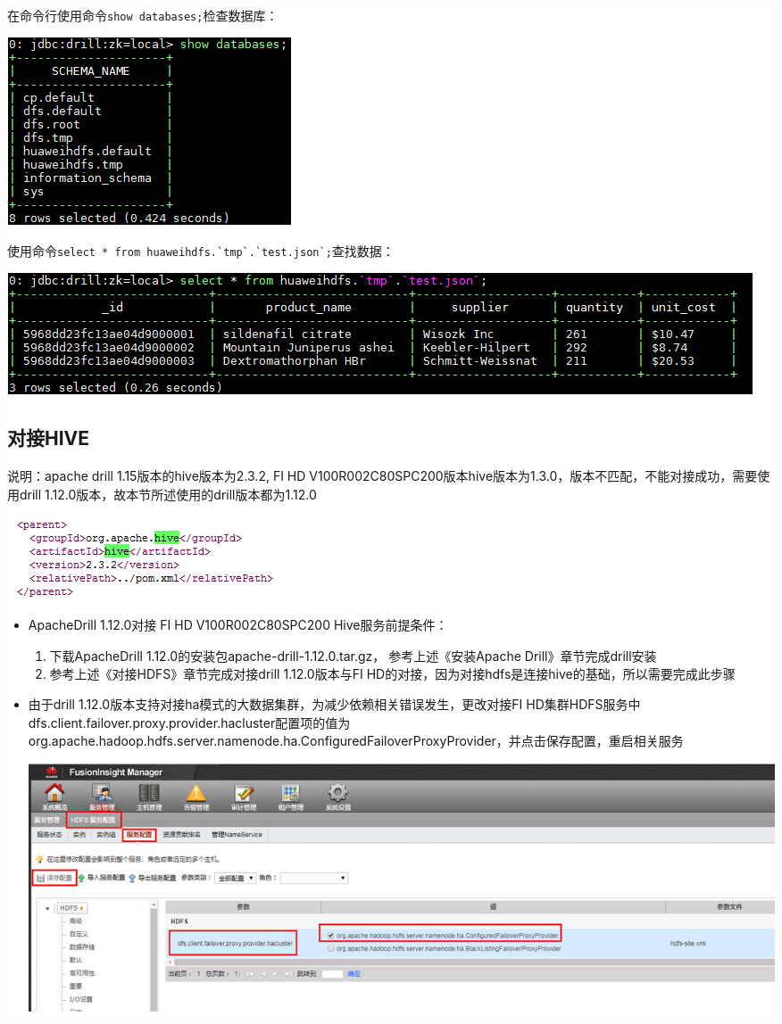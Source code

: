   在命令行使用命令`show databases;`检查数据库：

  ![](assets/Apache_Drill/markdown-img-paste-2019101016262138.png)

  使用命令```select * from huaweihdfs.`tmp`.`test.json`;```查找数据：

  ![](assets/Apache_Drill/markdown-img-paste-20191010164519607.png)


## 对接HIVE

说明：apache drill 1.15版本的hive版本为2.3.2, FI HD V100R002C80SPC200版本hive版本为1.3.0，版本不匹配，不能对接成功，需要使用drill 1.12.0版本，故本节所述使用的drill版本都为1.12.0

![](assets/Apache_Drill/markdown-img-paste-20191010170552340.png)

- ApacheDrill 1.12.0对接 FI HD V100R002C80SPC200 Hive服务前提条件：
  1.  下载ApacheDrill 1.12.0的安装包apache-drill-1.12.0.tar.gz， 参考上述《安装Apache Drill》章节完成drill安装
  2.  参考上述《对接HDFS》章节完成对接drill 1.12.0版本与FI HD的对接，因为对接hdfs是连接hive的基础，所以需要完成此步骤


- 由于drill 1.12.0版本支持对接ha模式的大数据集群，为减少依赖相关错误发生，更改对接FI HD集群HDFS服务中dfs.client.failover.proxy.provider.hacluster配置项的值为org.apache.hadoop.hdfs.server.namenode.ha.ConfiguredFailoverProxyProvider，并点击保存配置，重启相关服务

  ![](assets/Apache_Drill/markdown-img-paste-20191015141304194.png)
